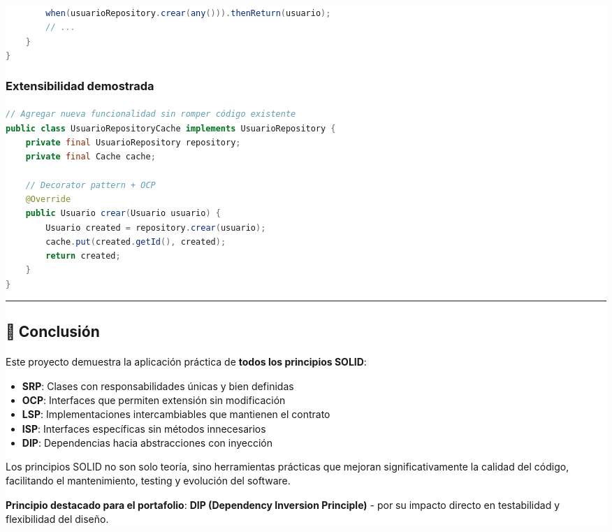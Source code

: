 ```java
        when(usuarioRepository.crear(any())).thenReturn(usuario);
        // ...
    }
}
```

### **Extensibilidad demostrada**
```java
// Agregar nueva funcionalidad sin romper código existente
public class UsuarioRepositoryCache implements UsuarioRepository {
    private final UsuarioRepository repository;
    private final Cache cache;
    
    // Decorator pattern + OCP
    @Override
    public Usuario crear(Usuario usuario) {
        Usuario created = repository.crear(usuario);
        cache.put(created.getId(), created);
        return created;
    }
}
```

---

## 📝 Conclusión

Este proyecto demuestra la aplicación práctica de **todos los principios SOLID**:

- **SRP**: Clases con responsabilidades únicas y bien definidas
- **OCP**: Interfaces que permiten extensión sin modificación  
- **LSP**: Implementaciones intercambiables que mantienen el contrato
- **ISP**: Interfaces específicas sin métodos innecesarios
- **DIP**: Dependencias hacia abstracciones con inyección

Los principios SOLID no son solo teoría, sino herramientas prácticas que mejoran significativamente la calidad del código, facilitando el mantenimiento, testing y evolución del software.

**Principio destacado para el portafolio**: **DIP (Dependency Inversion Principle)** - por su impacto directo en testabilidad y flexibilidad del diseño.

